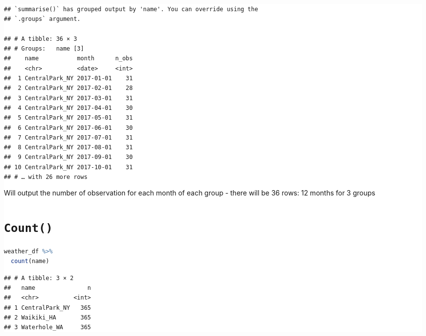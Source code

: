     ## `summarise()` has grouped output by 'name'. You can override using the
    ## `.groups` argument.

    ## # A tibble: 36 × 3
    ## # Groups:   name [3]
    ##    name           month      n_obs
    ##    <chr>          <date>     <int>
    ##  1 CentralPark_NY 2017-01-01    31
    ##  2 CentralPark_NY 2017-02-01    28
    ##  3 CentralPark_NY 2017-03-01    31
    ##  4 CentralPark_NY 2017-04-01    30
    ##  5 CentralPark_NY 2017-05-01    31
    ##  6 CentralPark_NY 2017-06-01    30
    ##  7 CentralPark_NY 2017-07-01    31
    ##  8 CentralPark_NY 2017-08-01    31
    ##  9 CentralPark_NY 2017-09-01    30
    ## 10 CentralPark_NY 2017-10-01    31
    ## # … with 26 more rows

Will output the number of observation for each month of each group -
there will be 36 rows: 12 months for 3 groups

# `Count()`

``` r
weather_df %>% 
  count(name)
```

    ## # A tibble: 3 × 2
    ##   name               n
    ##   <chr>          <int>
    ## 1 CentralPark_NY   365
    ## 2 Waikiki_HA       365
    ## 3 Waterhole_WA     365
